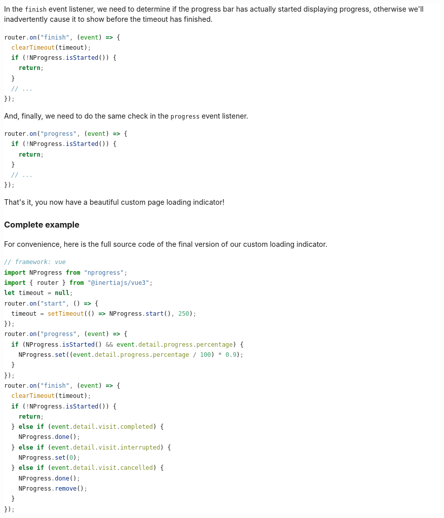 In the `finish` event listener, we need to determine if the progress bar has actually started displaying progress, otherwise we'll inadvertently cause it to show before the timeout has finished.

```js
router.on("finish", (event) => {
  clearTimeout(timeout);
  if (!NProgress.isStarted()) {
    return;
  }
  // ...
});
```

And, finally, we need to do the same check in the `progress` event listener.

```js
router.on("progress", (event) => {
  if (!NProgress.isStarted()) {
    return;
  }
  // ...
});
```

That's it, you now have a beautiful custom page loading indicator!

### Complete example

For convenience, here is the full source code of the final version of our custom loading indicator.

```js
// framework: vue
import NProgress from "nprogress";
import { router } from "@inertiajs/vue3";
let timeout = null;
router.on("start", () => {
  timeout = setTimeout(() => NProgress.start(), 250);
});
router.on("progress", (event) => {
  if (NProgress.isStarted() && event.detail.progress.percentage) {
    NProgress.set((event.detail.progress.percentage / 100) * 0.9);
  }
});
router.on("finish", (event) => {
  clearTimeout(timeout);
  if (!NProgress.isStarted()) {
    return;
  } else if (event.detail.visit.completed) {
    NProgress.done();
  } else if (event.detail.visit.interrupted) {
    NProgress.set(0);
  } else if (event.detail.visit.cancelled) {
    NProgress.done();
    NProgress.remove();
  }
});
```

